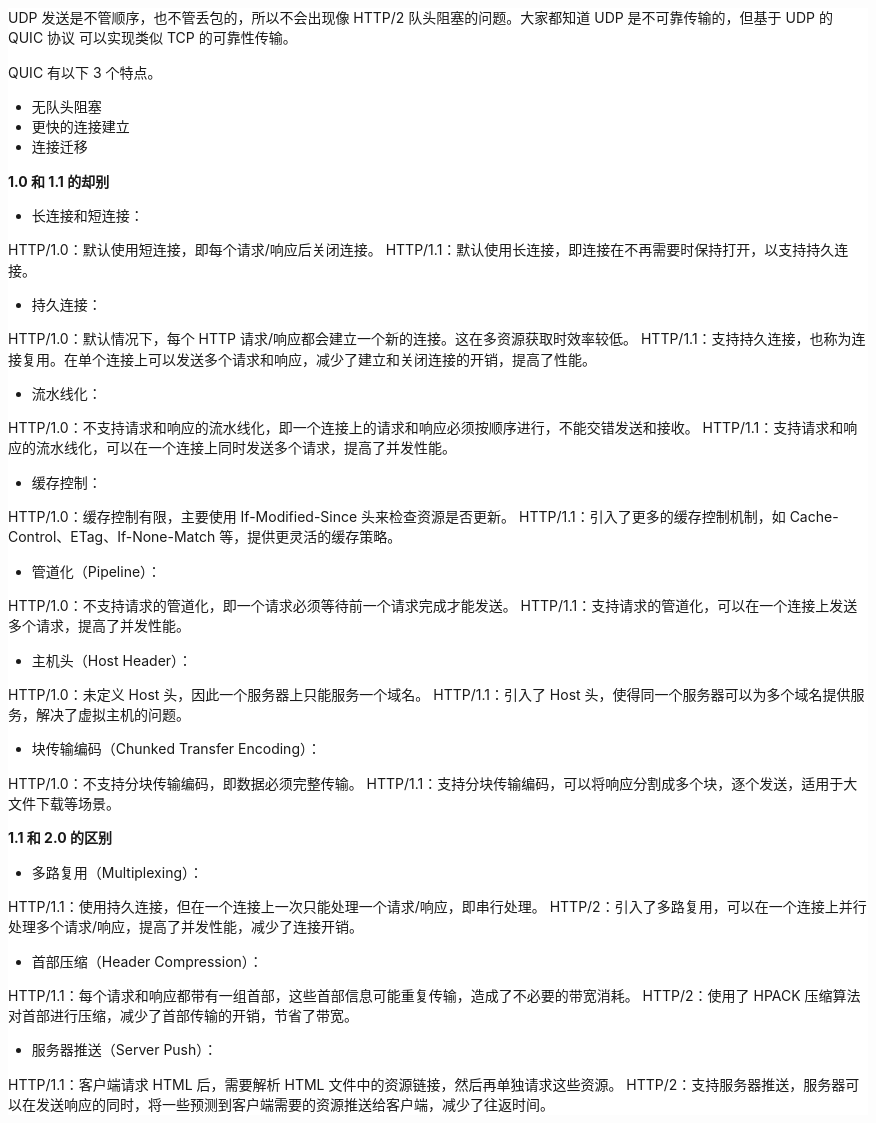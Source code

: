UDP 发送是不管顺序，也不管丢包的，所以不会出现像 HTTP/2 队头阻塞的问题。大家都知道 UDP 是不可靠传输的，但基于 UDP 的 QUIC 协议 可以实现类似 TCP 的可靠性传输。

QUIC 有以下 3 个特点。

- 无队头阻塞
- 更快的连接建立
- 连接迁移

**1.0 和 1.1 的却别**

- 长连接和短连接：

HTTP/1.0：默认使用短连接，即每个请求/响应后关闭连接。
HTTP/1.1：默认使用长连接，即连接在不再需要时保持打开，以支持持久连接。

- 持久连接：

HTTP/1.0：默认情况下，每个 HTTP 请求/响应都会建立一个新的连接。这在多资源获取时效率较低。
HTTP/1.1：支持持久连接，也称为连接复用。在单个连接上可以发送多个请求和响应，减少了建立和关闭连接的开销，提高了性能。

- 流水线化：

HTTP/1.0：不支持请求和响应的流水线化，即一个连接上的请求和响应必须按顺序进行，不能交错发送和接收。
HTTP/1.1：支持请求和响应的流水线化，可以在一个连接上同时发送多个请求，提高了并发性能。

- 缓存控制：

HTTP/1.0：缓存控制有限，主要使用 If-Modified-Since 头来检查资源是否更新。
HTTP/1.1：引入了更多的缓存控制机制，如 Cache-Control、ETag、If-None-Match 等，提供更灵活的缓存策略。

- 管道化（Pipeline）：

HTTP/1.0：不支持请求的管道化，即一个请求必须等待前一个请求完成才能发送。
HTTP/1.1：支持请求的管道化，可以在一个连接上发送多个请求，提高了并发性能。

- 主机头（Host Header）：

HTTP/1.0：未定义 Host 头，因此一个服务器上只能服务一个域名。
HTTP/1.1：引入了 Host 头，使得同一个服务器可以为多个域名提供服务，解决了虚拟主机的问题。

- 块传输编码（Chunked Transfer Encoding）：

HTTP/1.0：不支持分块传输编码，即数据必须完整传输。
HTTP/1.1：支持分块传输编码，可以将响应分割成多个块，逐个发送，适用于大文件下载等场景。

**1.1 和 2.0 的区别**

- 多路复用（Multiplexing）：

HTTP/1.1：使用持久连接，但在一个连接上一次只能处理一个请求/响应，即串行处理。
HTTP/2：引入了多路复用，可以在一个连接上并行处理多个请求/响应，提高了并发性能，减少了连接开销。

- 首部压缩（Header Compression）：

HTTP/1.1：每个请求和响应都带有一组首部，这些首部信息可能重复传输，造成了不必要的带宽消耗。
HTTP/2：使用了 HPACK 压缩算法对首部进行压缩，减少了首部传输的开销，节省了带宽。

- 服务器推送（Server Push）：

HTTP/1.1：客户端请求 HTML 后，需要解析 HTML 文件中的资源链接，然后再单独请求这些资源。
HTTP/2：支持服务器推送，服务器可以在发送响应的同时，将一些预测到客户端需要的资源推送给客户端，减少了往返时间。
